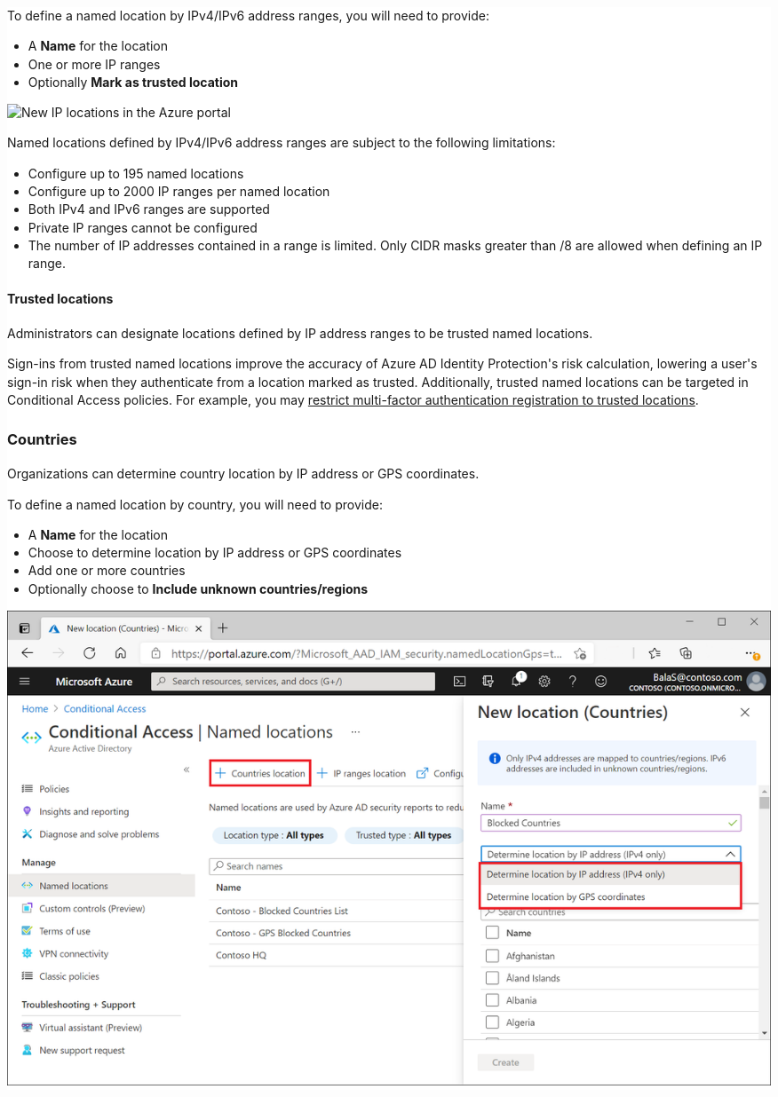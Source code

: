 To define a named location by IPv4/IPv6 address ranges, you will need to provide: 

- A **Name** for the location
- One or more IP ranges
- Optionally **Mark as trusted location**

![New IP locations in the Azure portal](./media/location-condition/new-trusted-location.png)

Named locations defined by IPv4/IPv6 address ranges are subject to the following limitations: 

- Configure up to 195 named locations
- Configure up to 2000 IP ranges per named location
- Both IPv4 and IPv6 ranges are supported
- Private IP ranges cannot be configured
- The number of IP addresses contained in a range is limited. Only CIDR masks greater than /8 are allowed when defining an IP range. 

#### Trusted locations

Administrators can designate locations defined by IP address ranges to be trusted named locations. 

Sign-ins from trusted named locations improve the accuracy of Azure AD Identity Protection's risk calculation, lowering a user's sign-in risk when they authenticate from a location marked as trusted. Additionally, trusted named locations can be targeted in Conditional Access policies. For example, you may [restrict multi-factor authentication registration to trusted locations](howto-conditional-access-policy-registration.md). 

### Countries

Organizations can determine country location by IP address or GPS coordinates. 

To define a named location by country, you will need to provide: 

- A **Name** for the location
- Choose to determine location by IP address or GPS coordinates
- Add one or more countries
- Optionally choose to **Include unknown countries/regions**

![Country as a location in the Azure portal](./media/location-condition/new-named-location-country-region.png)
